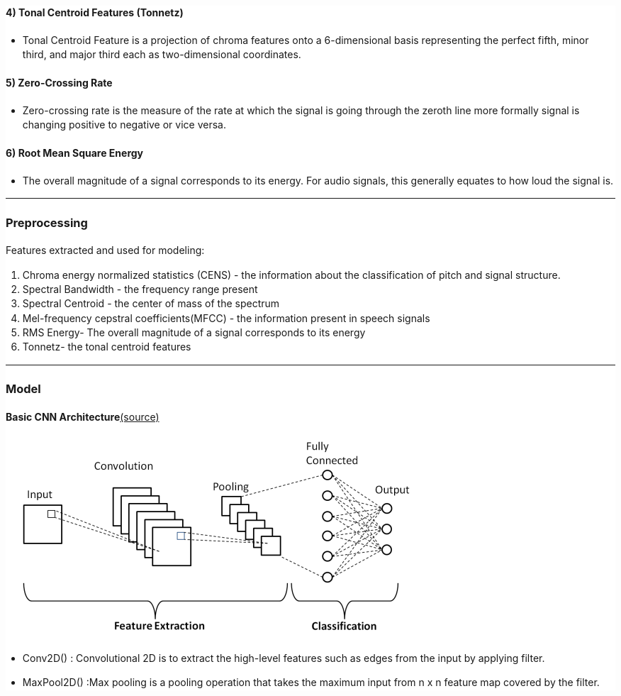 #### **4) Tonal Centroid Features (Tonnetz)**

- Tonal Centroid Feature is a projection of chroma features onto a 6-dimensional basis representing the perfect fifth, minor third, and major third each as two-dimensional coordinates.

#### **5) Zero-Crossing Rate**

- Zero-crossing rate is the measure of the rate at which the signal is going through the zeroth line more formally signal is changing positive to negative or vice versa.

#### **6) Root Mean Square Energy**

- The overall magnitude of a signal corresponds to its energy. For audio signals, this generally equates to how loud the signal is.
---
### Preprocessing

Features extracted and used for modeling:
1) Chroma energy normalized statistics (CENS) - the information about the classification of pitch and signal structure.
1) Spectral Bandwidth - the frequency range present
1) Spectral Centroid - the center of mass of the spectrum
1) Mel-frequency cepstral coefficients(MFCC) - the information present in speech signals
1) RMS Energy- The overall magnitude of a signal corresponds to its energy
1) Tonnetz- the tonal centroid features 
---
### Model

**Basic CNN Architecture**[(source)](https://medium.com/techiepedia/binary-image-classifier-cnn-using-tensorflow-a3f5d6746697)

![CNN](./img/cnn.png)

- Conv2D() : Convolutional 2D is to extract the high-level features such as edges from the input by applying filter.

- MaxPool2D() :Max pooling is a pooling operation that takes the maximum input from n x n feature map covered by the filter.
